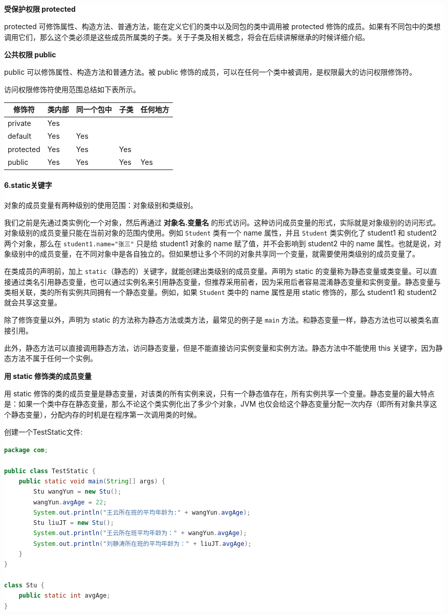 **受保护权限 protected**

protected 可修饰属性、构造方法、普通方法，能在定义它们的类中以及同包的类中调用被 protected 修饰的成员。如果有不同包中的类想调用它们，那么这个类必须是这些成员所属类的子类。关于子类及相关概念，将会在后续讲解继承的时候详细介绍。

**公共权限 public**

public 可以修饰属性、构造方法和普通方法。被 public 修饰的成员，可以在任何一个类中被调用，是权限最大的访问权限修饰符。

访问权限修饰符使用范围总结如下表所示。

| 修饰符    | 类内部 | 同一个包中 | 子类 | 任何地方 |
| --------- | ------ | ---------- | ---- | -------- |
| private   | Yes    |            |      |          |
| default   | Yes    | Yes        |      |          |
| protected | Yes    | Yes        | Yes  |          |
| public    | Yes    | Yes        | Yes  | Yes      |

#### 6.static关键字

对象的成员变量有两种级别的使用范围：对象级别和类级别。

我们之前是先通过类实例化一个对象，然后再通过 **对象名.变量名** 的形式访问。这种访问成员变量的形式，实际就是对象级别的访问形式。对象级别的成员变量只能在当前对象的范围内使用。例如 `Student` 类有一个 name 属性，并且 `Student` 类实例化了 student1 和 student2 两个对象，那么在 `student1.name="张三"` 只是给 student1 对象的 name 赋了值，并不会影响到 student2 中的 name 属性。也就是说，对象级别中的成员变量，在不同对象中是各自独立的。但如果想让多个不同的对象共享同一个变量，就需要使用类级别的成员变量了。

在类成员的声明前，加上 `static`（静态的）关键字，就能创建出类级别的成员变量。声明为 static 的变量称为静态变量或类变量。可以直接通过类名引用静态变量，也可以通过实例名来引用静态变量，但推荐采用前者，因为采用后者容易混淆静态变量和实例变量。静态变量与类相关联，类的所有实例共同拥有一个静态变量。例如，如果 `Student` 类中的 name 属性是用 static 修饰的，那么 student1 和 student2 就会共享这变量。

除了修饰变量以外，声明为 static 的方法称为静态方法或类方法，最常见的例子是 `main` 方法。和静态变量一样，静态方法也可以被类名直接引用。

此外，静态方法可以直接调用静态方法，访问静态变量，但是不能直接访问实例变量和实例方法。静态方法中不能使用 this 关键字，因为静态方法不属于任何一个实例。



**用 static 修饰类的成员变量**

用 static 修饰的类的成员变量是静态变量，对该类的所有实例来说，只有一个静态值存在，所有实例共享一个变量。静态变量的最大特点是：如果一个类中存在静态变量，那么不论这个类实例化出了多少个对象，JVM 也仅会给这个静态变量分配一次内存（即所有对象共享这个静态变量），分配内存的时机是在程序第一次调用类的时候。

创建一个TestStatic文件:

```java
package com;

public class TestStatic {
    public static void main(String[] args) {
        Stu wangYun = new Stu();
        wangYun.avgAge = 22;
        System.out.println("王云所在班的平均年龄为:" + wangYun.avgAge);
        Stu liuJT = new Stu();
        System.out.println("王云所在班平均年龄为：" + wangYun.avgAge);
        System.out.println("刘静涛所在班的平均年龄为：" + liuJT.avgAge);
    }
}

class Stu {
    public static int avgAge;
}
```

